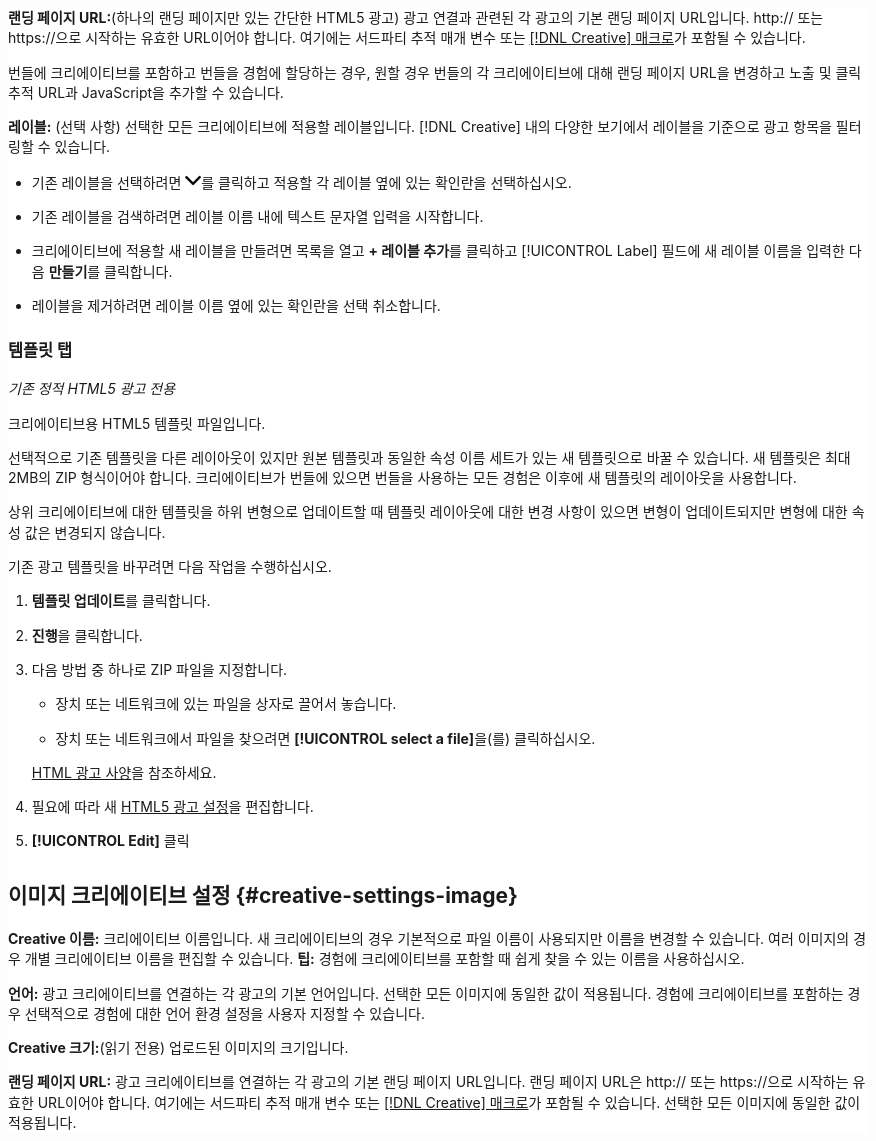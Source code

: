 **랜딩 페이지 URL:**(하나의 랜딩 페이지만 있는 간단한 HTML5 광고) 광고 연결과 관련된 각 광고의 기본 랜딩 페이지 URL입니다. http:// 또는 https://으로 시작하는 유효한 URL이어야 합니다. 여기에는 서드파티 추적 매개 변수 또는 [[!DNL Creative] 매크로](/help/creative/creative-macros.md)가 포함될 수 있습니다.

번들에 크리에이티브를 포함하고 번들을 경험에 할당하는 경우, 원할 경우 번들의 각 크리에이티브에 대해 랜딩 페이지 URL을 변경하고 노출 및 클릭 추적 URL과 JavaScript을 추가할 수 있습니다. 

**레이블:** (선택 사항) 선택한 모든 크리에이티브에 적용할 레이블입니다. [!DNL Creative] 내의 다양한 보기에서 레이블을 기준으로 광고 항목을 필터링할 수 있습니다.

* 기존 레이블을 선택하려면 ![아래로](/help/creative/assets/chevron-down.png "아래로")를 클릭하고 적용할 각 레이블 옆에 있는 확인란을 선택하십시오.

* 기존 레이블을 검색하려면 레이블 이름 내에 텍스트 문자열 입력을 시작합니다.

* 크리에이티브에 적용할 새 레이블을 만들려면 목록을 열고 **+ 레이블 추가**&#x200B;를 클릭하고 [!UICONTROL Label] 필드에 새 레이블 이름을 입력한 다음 **만들기**&#x200B;를 클릭합니다.

* 레이블을 제거하려면 레이블 이름 옆에 있는 확인란을 선택 취소합니다.

### 템플릿 탭

*기존 정적 HTML5 광고 전용*

크리에이티브용 HTML5 템플릿 파일입니다.

선택적으로 기존 템플릿을 다른 레이아웃이 있지만 원본 템플릿과 동일한 속성 이름 세트가 있는 새 템플릿으로 바꿀 수 있습니다. 새 템플릿은 최대 2MB의 ZIP 형식이어야 합니다. 크리에이티브가 번들에 있으면 번들을 사용하는 모든 경험은 이후에 새 템플릿의 레이아웃을 사용합니다.

상위 크리에이티브에 대한 템플릿을 하위 변형으로 업데이트할 때 템플릿 레이아웃에 대한 변경 사항이 있으면 변형이 업데이트되지만 변형에 대한 속성 값은 변경되지 않습니다.

기존 광고 템플릿을 바꾸려면 다음 작업을 수행하십시오.

1. **템플릿 업데이트**&#x200B;를 클릭합니다.

1. **진행**&#x200B;을 클릭합니다.

1. 다음 방법 중 하나로 ZIP 파일을 지정합니다.

   * 장치 또는 네트워크에 있는 파일을 상자로 끌어서 놓습니다.

   * 장치 또는 네트워크에서 파일을 찾으려면 **[!UICONTROL select a file]**&#x200B;을(를) 클릭하십시오.

   [HTML 광고 사양](html5-creative-specification.md)을 참조하세요.

1. 필요에 따라 새 [HTML5 광고 설정](#creative-settings-html5)을 편집합니다.

1. **[!UICONTROL Edit]** 클릭

## 이미지 크리에이티브 설정 {#creative-settings-image}

**Creative 이름:** 크리에이티브 이름입니다. 새 크리에이티브의 경우 기본적으로 파일 이름이 사용되지만 이름을 변경할 수 있습니다. 여러 이미지의 경우 개별 크리에이티브 이름을 편집할 수 있습니다. **팁:** 경험에 크리에이티브를 포함할 때 쉽게 찾을 수 있는 이름을 사용하십시오.

**언어:** 광고 크리에이티브를 연결하는 각 광고의 기본 언어입니다. 선택한 모든 이미지에 동일한 값이 적용됩니다. 경험에 크리에이티브를 포함하는 경우 선택적으로 경험에 대한 언어 환경 설정을 사용자 지정할 수 있습니다.

**Creative 크기:**(읽기 전용) 업로드된 이미지의 크기입니다.

**랜딩 페이지 URL:** 광고 크리에이티브를 연결하는 각 광고의 기본 랜딩 페이지 URL입니다. 랜딩 페이지 URL은 http:// 또는 https://으로 시작하는 유효한 URL이어야 합니다. 여기에는 서드파티 추적 매개 변수 또는 [[!DNL Creative] 매크로](/help/creative/creative-macros.md)가 포함될 수 있습니다. 선택한 모든 이미지에 동일한 값이 적용됩니다.
